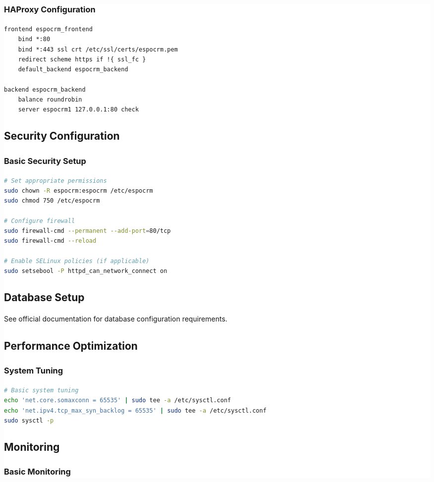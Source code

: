 ### HAProxy Configuration

```haproxy
frontend espocrm_frontend
    bind *:80
    bind *:443 ssl crt /etc/ssl/certs/espocrm.pem
    redirect scheme https if !{ ssl_fc }
    default_backend espocrm_backend

backend espocrm_backend
    balance roundrobin
    server espocrm1 127.0.0.1:80 check
```

## Security Configuration

### Basic Security Setup

```bash
# Set appropriate permissions
sudo chown -R espocrm:espocrm /etc/espocrm
sudo chmod 750 /etc/espocrm

# Configure firewall
sudo firewall-cmd --permanent --add-port=80/tcp
sudo firewall-cmd --reload

# Enable SELinux policies (if applicable)
sudo setsebool -P httpd_can_network_connect on
```

## Database Setup

See official documentation for database configuration requirements.

## Performance Optimization

### System Tuning

```bash
# Basic system tuning
echo 'net.core.somaxconn = 65535' | sudo tee -a /etc/sysctl.conf
echo 'net.ipv4.tcp_max_syn_backlog = 65535' | sudo tee -a /etc/sysctl.conf
sudo sysctl -p
```

## Monitoring

### Basic Monitoring
